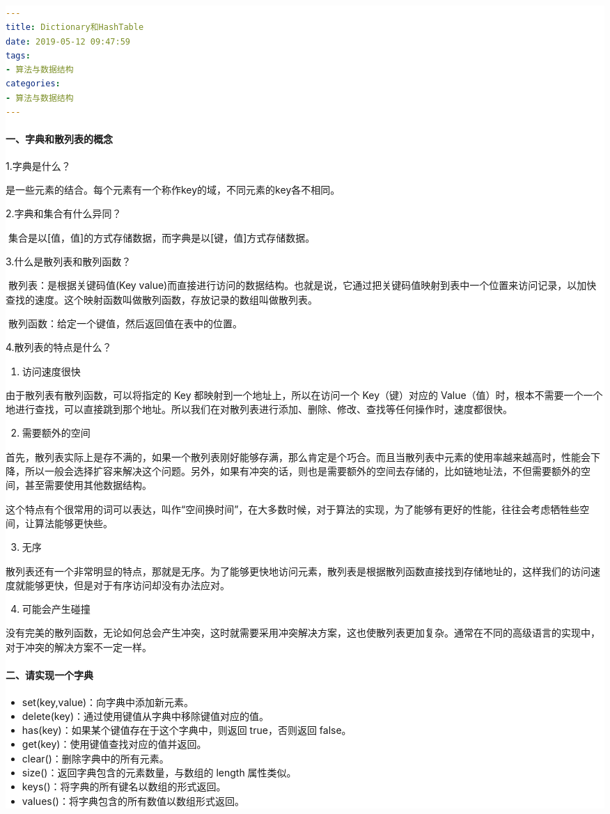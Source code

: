 ```yaml
---
title: Dictionary和HashTable
date: 2019-05-12 09:47:59
tags: 
- 算法与数据结构
categories: 
- 算法与数据结构
---
```


#### 一、字典和散列表的概念

1.字典是什么？

​	是一些元素的结合。每个元素有一个称作key的域，不同元素的key各不相同。

2.字典和集合有什么异同？

​	集合是以[值，值]的方式存储数据，而字典是以[键，值]方式存储数据。

3.什么是散列表和散列函数？

​	散列表：是根据关键码值(Key value)而直接进行访问的数据结构。也就是说，它通过把关键码值映射到表中一个位置来访问记录，以加快查找的速度。这个映射函数叫做散列函数，存放记录的数组叫做散列表。

​	散列函数：给定一个键值，然后返回值在表中的位置。

4.散列表的特点是什么？

1) 访问速度很快

由于散列表有散列函数，可以将指定的 Key 都映射到一个地址上，所以在访问一个 Key（键）对应的 Value（值）时，根本不需要一个一个地进行查找，可以直接跳到那个地址。所以我们在对散列表进行添加、删除、修改、查找等任何操作时，速度都很快。

2) 需要额外的空间

首先，散列表实际上是存不满的，如果一个散列表刚好能够存满，那么肯定是个巧合。而且当散列表中元素的使用率越来越高时，性能会下降，所以一般会选择扩容来解决这个问题。另外，如果有冲突的话，则也是需要额外的空间去存储的，比如链地址法，不但需要额外的空间，甚至需要使用其他数据结构。

这个特点有个很常用的词可以表达，叫作“空间换时间”，在大多数时候，对于算法的实现，为了能够有更好的性能，往往会考虑牺牲些空间，让算法能够更快些。

3) 无序

散列表还有一个非常明显的特点，那就是无序。为了能够更快地访问元素，散列表是根据散列函数直接找到存储地址的，这样我们的访问速度就能够更快，但是对于有序访问却没有办法应对。

4) 可能会产生碰撞

没有完美的散列函数，无论如何总会产生冲突，这时就需要采用冲突解决方案，这也使散列表更加复杂。通常在不同的高级语言的实现中，对于冲突的解决方案不一定一样。



#### 二、请实现一个字典

- set(key,value)：向字典中添加新元素。
- delete(key)：通过使用键值从字典中移除键值对应的值。
- has(key)：如果某个键值存在于这个字典中，则返回 true，否则返回 false。
- get(key)：使用键值查找对应的值并返回。
- clear()：删除字典中的所有元素。
- size()：返回字典包含的元素数量，与数组的 length 属性类似。
- keys()：将字典的所有键名以数组的形式返回。
- values()：将字典包含的所有数值以数组形式返回。
